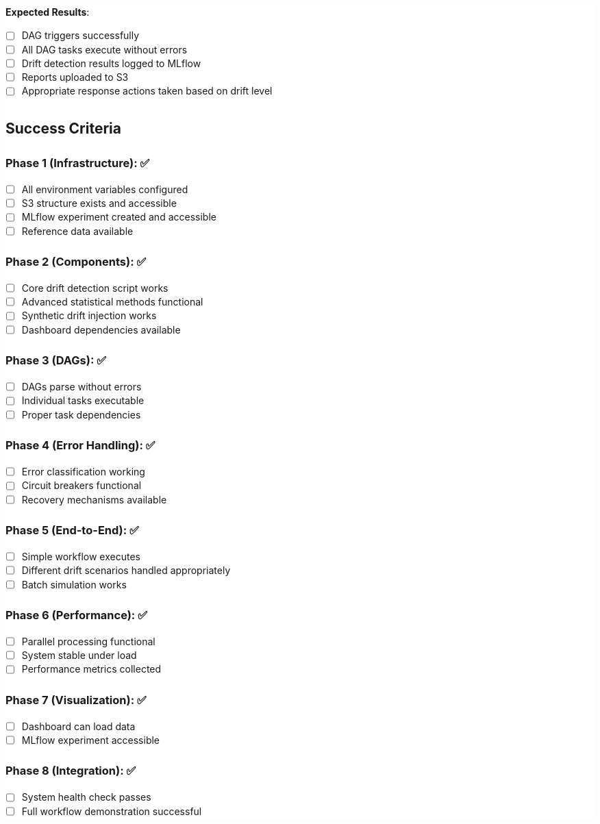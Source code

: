**Expected Results**:
- [ ] DAG triggers successfully
- [ ] All DAG tasks execute without errors
- [ ] Drift detection results logged to MLflow
- [ ] Reports uploaded to S3
- [ ] Appropriate response actions taken based on drift level

## Success Criteria

### Phase 1 (Infrastructure): ✅
- [ ] All environment variables configured
- [ ] S3 structure exists and accessible
- [ ] MLflow experiment created and accessible
- [ ] Reference data available

### Phase 2 (Components): ✅
- [ ] Core drift detection script works
- [ ] Advanced statistical methods functional
- [ ] Synthetic drift injection works
- [ ] Dashboard dependencies available

### Phase 3 (DAGs): ✅
- [ ] DAGs parse without errors
- [ ] Individual tasks executable
- [ ] Proper task dependencies

### Phase 4 (Error Handling): ✅
- [ ] Error classification working
- [ ] Circuit breakers functional
- [ ] Recovery mechanisms available

### Phase 5 (End-to-End): ✅
- [ ] Simple workflow executes
- [ ] Different drift scenarios handled appropriately
- [ ] Batch simulation works

### Phase 6 (Performance): ✅
- [ ] Parallel processing functional
- [ ] System stable under load
- [ ] Performance metrics collected

### Phase 7 (Visualization): ✅
- [ ] Dashboard can load data
- [ ] MLflow experiment accessible

### Phase 8 (Integration): ✅
- [ ] System health check passes
- [ ] Full workflow demonstration successful
